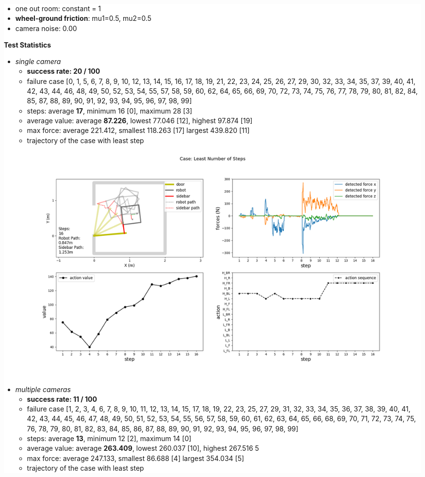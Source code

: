   - one out room: constant = 1
- **wheel-ground friction**: mu1=0.5, mu2=0.5
- camera noise: 0.00

**Test Statistics**
- *single camera*
  - **success rate: 20 / 100**
  - failure case [0, 1, 5, 6, 7, 8, 9, 10, 12, 13, 14, 15, 16, 17, 18, 19, 21, 22, 23, 24, 25, 26, 27, 29, 30, 32, 33, 34, 35, 37, 39, 40, 41, 42, 43, 44, 46, 48, 49, 50, 52, 53, 54, 55, 57, 58, 59, 60, 62, 64, 65, 66, 69, 70, 72, 73, 74, 75, 76, 77, 78, 79, 80, 81, 82, 84, 85, 87, 88, 89, 90, 91, 92, 93, 94, 95, 96, 97, 98, 99]
  - steps: average **17**, minimum 16 [0], maximum 28 [3]
  - average value: average **87.226**, lowest 77.046 [12], highest 97.874 [19]
  - max force: average 221.412, smallest 118.263 [17] largest 439.820 [11]
  - trajectory of the case with least step  

![least step case](images/env2-single-camera-0.png)
- *multiple cameras*
  - **success rate: 11 / 100**
  - failure case [1, 2, 3, 4, 6, 7, 8, 9, 10, 11, 12, 13, 14, 15, 17, 18, 19, 22, 23, 25, 27, 29, 31, 32, 33, 34, 35, 36, 37, 38, 39, 40, 41, 42, 43, 44, 45, 46, 47, 48, 49, 50, 51, 52, 53, 54, 55, 56, 57, 58, 59, 60, 61, 62, 63, 64, 65, 66, 68, 69, 70, 71, 72, 73, 74, 75, 76, 78, 79, 80, 81, 82, 83, 84, 85, 86, 87, 88, 89, 90, 91, 92, 93, 94, 95, 96, 97, 98, 99]
  - steps: average **13**, minimum 12 [2], maximum 14 [0]
  - average value: average **263.409**, lowest 260.037 [10], highest 267.516 5
  - max force: average 247.133, smallest 86.688 [4] largest 354.034 [5]
  - trajectory of the case with least step  
